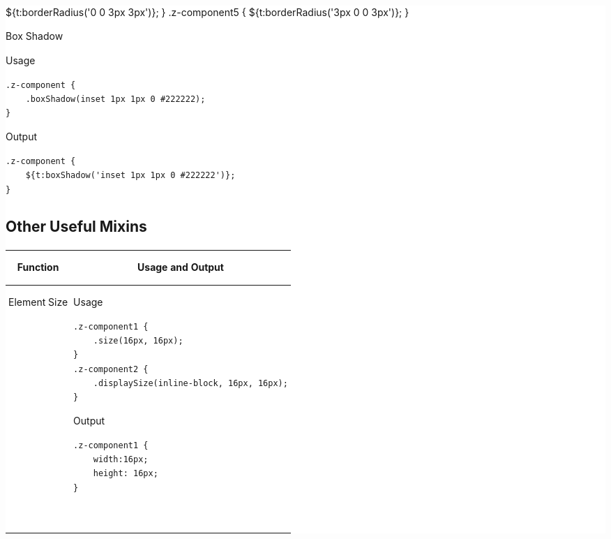<span id="cb4-11"><a href="#cb4-11" aria-hidden="true" tabindex="-1"></a>    ${t:borderRadius(<span class="st">&#39;0 0 3px 3px&#39;</span>)};</span>
<span id="cb4-12"><a href="#cb4-12" aria-hidden="true" tabindex="-1"></a>}</span>
<span id="cb4-13"><a href="#cb4-13" aria-hidden="true" tabindex="-1"></a><span class="fu">.z-component5</span> {</span>
<span id="cb4-14"><a href="#cb4-14" aria-hidden="true" tabindex="-1"></a>    ${t:borderRadius(<span class="st">&#39;3px 0 0 3px&#39;</span>)};</span>
<span id="cb4-15"><a href="#cb4-15" aria-hidden="true" tabindex="-1"></a>}</span></code></pre></div></td>
</tr>
<tr class="odd">
<td style="padding: 0 4px;"><p>Box Shadow</p></td>
<td style="padding: 0 4px;"><p>Usage</p>
<div class="sourceCode" id="cb5"><pre
class="sourceCode html"><code class="sourceCode html"><span id="cb5-1"><a href="#cb5-1" aria-hidden="true" tabindex="-1"></a>.z-component {</span>
<span id="cb5-2"><a href="#cb5-2" aria-hidden="true" tabindex="-1"></a>    .boxShadow(inset 1px 1px 0 #222222);</span>
<span id="cb5-3"><a href="#cb5-3" aria-hidden="true" tabindex="-1"></a>}</span></code></pre></div>
<p>Output</p>
<div class="sourceCode" id="cb6"><pre
class="sourceCode css"><code class="sourceCode css"><span id="cb6-1"><a href="#cb6-1" aria-hidden="true" tabindex="-1"></a><span class="fu">.z-component</span> {</span>
<span id="cb6-2"><a href="#cb6-2" aria-hidden="true" tabindex="-1"></a>    ${t:boxShadow(<span class="st">&#39;inset 1px 1px 0 #222222&#39;</span>)};</span>
<span id="cb6-3"><a href="#cb6-3" aria-hidden="true" tabindex="-1"></a>}</span></code></pre></div></td>
</tr>
</tbody>
</table>

## Other Useful Mixins

<table>
<thead>
<tr class="header">
<th style="padding: 0 4px;"><p>Function</p></th>
<th style="padding: 0 4px;"><p>Usage and Output</p></th>
</tr>
</thead>
<tbody>
<tr class="odd">
<td style="padding: 0 4px;"><p>Element Size</p></td>
<td style="padding: 0 4px;"><p>Usage</p>
<div class="sourceCode" id="cb1"><pre
class="sourceCode html"><code class="sourceCode html"><span id="cb1-1"><a href="#cb1-1" aria-hidden="true" tabindex="-1"></a>.z-component1 {</span>
<span id="cb1-2"><a href="#cb1-2" aria-hidden="true" tabindex="-1"></a>    .size(16px, 16px);</span>
<span id="cb1-3"><a href="#cb1-3" aria-hidden="true" tabindex="-1"></a>}</span>
<span id="cb1-4"><a href="#cb1-4" aria-hidden="true" tabindex="-1"></a>.z-component2 {</span>
<span id="cb1-5"><a href="#cb1-5" aria-hidden="true" tabindex="-1"></a>    .displaySize(inline-block, 16px, 16px);</span>
<span id="cb1-6"><a href="#cb1-6" aria-hidden="true" tabindex="-1"></a>}</span></code></pre></div>
<p>Output</p>
<div class="sourceCode" id="cb2"><pre
class="sourceCode css"><code class="sourceCode css"><span id="cb2-1"><a href="#cb2-1" aria-hidden="true" tabindex="-1"></a><span class="fu">.z-component1</span> {</span>
<span id="cb2-2"><a href="#cb2-2" aria-hidden="true" tabindex="-1"></a>    <span class="kw">width</span>:<span class="dv">16</span><span class="dt">px</span><span class="op">;</span></span>
<span id="cb2-3"><a href="#cb2-3" aria-hidden="true" tabindex="-1"></a>    <span class="kw">height</span>: <span class="dv">16</span><span class="dt">px</span><span class="op">;</span></span>
<span id="cb2-4"><a href="#cb2-4" aria-hidden="true" tabindex="-1"></a>}</span>